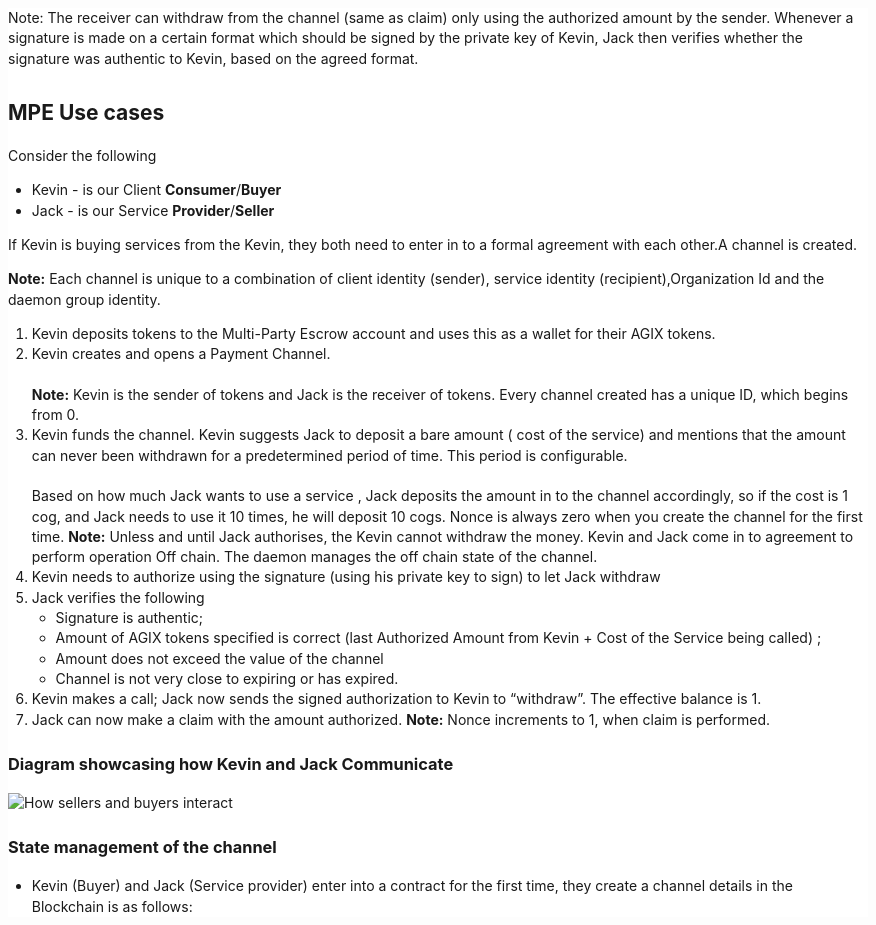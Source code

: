Note: The receiver can withdraw from the channel (same as claim) only using the authorized amount by the sender. Whenever a signature is made on a certain format which should be signed by the private key of Kevin, Jack then verifies whether the signature was authentic to Kevin, based on the agreed format.

## MPE Use cases

Consider the following

-   Kevin - is our Client **Consumer**/**Buyer**
-   Jack - is our Service **Provider**/**Seller**

If Kevin is buying services from the Kevin, they both need to enter in to a formal agreement with each other.A channel is created.

**Note:** Each channel is unique to a combination of client identity (sender), service identity (recipient),Organization Id and the daemon group identity.

1. Kevin deposits tokens to the Multi-Party Escrow account and uses this as a wallet for their AGIX tokens.
2. Kevin creates and opens a Payment Channel.<br>
   <br>**Note:** Kevin is the sender of tokens and Jack is the receiver of tokens. Every channel created has a unique ID, which begins from 0.
3. Kevin funds the channel. Kevin suggests Jack to deposit a bare amount ( cost of the service) and mentions that the amount can never been withdrawn for a predetermined period of time. This period is configurable. <br>
   <br>Based on how much Jack wants to use a service , Jack deposits the amount in to the channel accordingly, so if the cost is 1 cog, and Jack needs to use it 10 times, he will deposit 10 cogs. Nonce is always zero when you create the channel for the first time.
   **Note:** Unless and until Jack authorises, the Kevin cannot withdraw the money.
   Kevin and Jack come in to agreement to perform operation Off chain. The daemon manages the off chain state of the channel.
4. Kevin needs to authorize using the signature (using his private key to sign) to let Jack withdraw
5. Jack verifies the following
    - Signature is authentic;
    - Amount of AGIX tokens specified is correct (last Authorized Amount from Kevin + Cost of the Service being called) ;
    - Amount does not exceed the value of the channel
    - Channel is not very close to expiring or has expired.
6. Kevin makes a call; Jack now sends the signed authorization to Kevin to “withdraw”. The effective balance is 1.
7. Jack can now make a claim with the amount authorized.
   **Note:** Nonce increments to 1, when claim is performed.

### Diagram showcasing how Kevin and Jack Communicate

![How sellers and buyers interact](/public/assets/images/products/AIMarketplace/core-concepts/persona.png)

### State management of the channel

-   Kevin (Buyer) and Jack (Service provider) enter into a contract for the first time, they create a channel details in the Blockchain is as follows:
